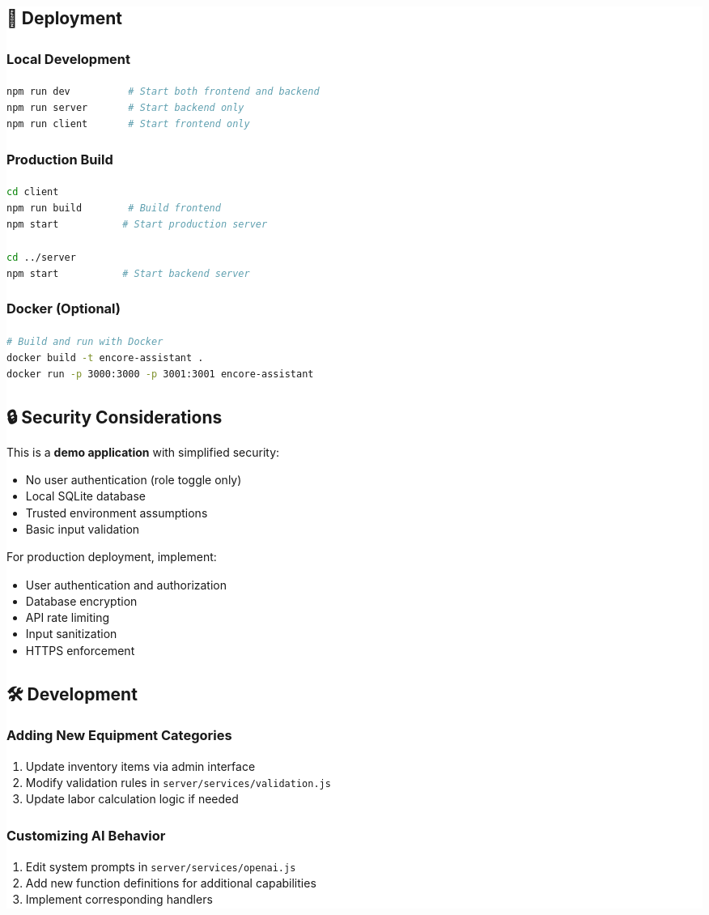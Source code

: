 ## 🚀 Deployment

### Local Development
```bash
npm run dev          # Start both frontend and backend
npm run server       # Start backend only
npm run client       # Start frontend only
```

### Production Build
```bash
cd client
npm run build        # Build frontend
npm start           # Start production server

cd ../server
npm start           # Start backend server
```

### Docker (Optional)
```bash
# Build and run with Docker
docker build -t encore-assistant .
docker run -p 3000:3000 -p 3001:3001 encore-assistant
```

## 🔒 Security Considerations

This is a **demo application** with simplified security:
- No user authentication (role toggle only)
- Local SQLite database
- Trusted environment assumptions
- Basic input validation

For production deployment, implement:
- User authentication and authorization
- Database encryption
- API rate limiting
- Input sanitization
- HTTPS enforcement

## 🛠️ Development

### Adding New Equipment Categories
1. Update inventory items via admin interface
2. Modify validation rules in `server/services/validation.js`
3. Update labor calculation logic if needed

### Customizing AI Behavior
1. Edit system prompts in `server/services/openai.js`
2. Add new function definitions for additional capabilities
3. Implement corresponding handlers
